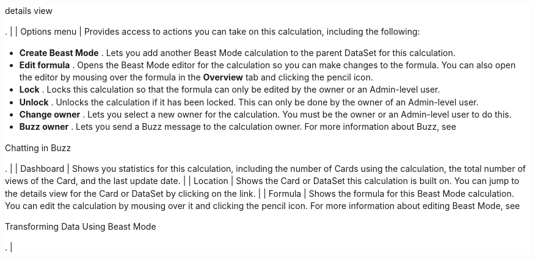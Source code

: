 details view

.
  |
|
 Options menu
  |
 Provides access to actions you can take on this calculation, including the following:
 * **Create Beast Mode**
 . Lets you add another Beast Mode calculation to the parent DataSet for this calculation.
* **Edit formula**
 . Opens the Beast Mode editor for the calculation so you can make changes to the formula. You can also open the editor by mousing over the formula in the
 **Overview**
 tab and clicking the pencil icon.
* **Lock**
 . Locks this calculation so that the formula can only be edited by the owner or an Admin-level user.
* **Unlock**
 . Unlocks the calculation if it has been locked. This can only be done by the owner of an Admin-level user.
* **Change owner**
 . Lets you select a new owner for the calculation. You must be the owner or an Admin-level user to do this.
* **Buzz owner**
 . Lets you send a Buzz message to the calculation owner. For more information about Buzz, see

Chatting in Buzz

.
 |
|
 Dashboard
  |
 Shows you statistics for this calculation, including the number of Cards using the calculation, the total number of views of the Card, and the last update date.
  |
|
 Location
  |
 Shows the Card or DataSet this calculation is built on. You can jump to the details view for the Card or DataSet by clicking on the link.
  |
|
 Formula
  |
 Shows the formula for this Beast Mode calculation. You can edit the calculation by mousing over it and clicking the pencil icon. For more information about editing Beast Mode, see

Transforming Data Using Beast Mode

.
  |


